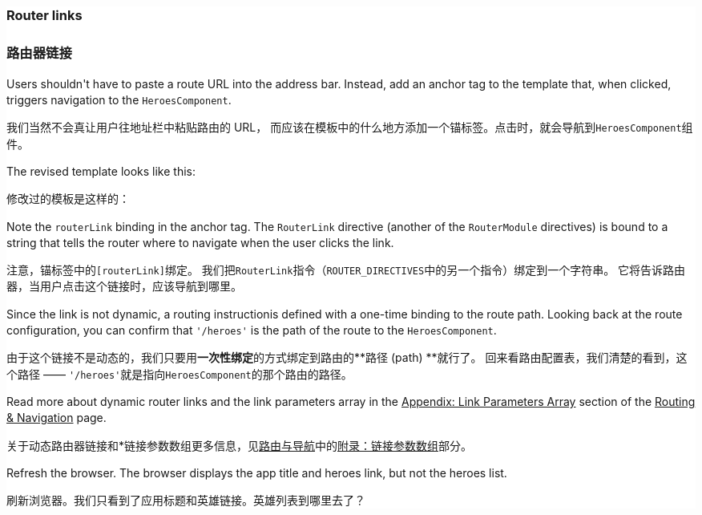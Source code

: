 ### Router links

### 路由器链接

Users shouldn't have to paste a route URL into the address bar.
Instead, add an anchor tag to the template that, when clicked, triggers navigation to the `HeroesComponent`.

我们当然不会真让用户往地址栏中粘贴路由的 URL，
而应该在模板中的什么地方添加一个锚标签。点击时，就会导航到`HeroesComponent`组件。

The revised template looks like this:

修改过的模板是这样的：


<code-example path="toh-pt5/src/app/app.component.1.ts" region="template-v2" title="src/app/app.component.ts (template-v2)">

</code-example>



Note the `routerLink` binding in the anchor tag.
The `RouterLink` directive (another of the `RouterModule` directives) is bound to a string
that tells the router where to navigate when the user clicks the link.

注意，锚标签中的`[routerLink]`绑定。
我们把`RouterLink`指令（`ROUTER_DIRECTIVES`中的另一个指令）绑定到一个字符串。
它将告诉路由器，当用户点击这个链接时，应该导航到哪里。

Since the link is not dynamic,  a routing instructionis defined with a one-time binding to the route path.
Looking back at the route configuration, you can confirm that `'/heroes'` is the path of the route to the `HeroesComponent`.

由于这个链接不是动态的，我们只要用**一次性绑定**的方式绑定到路由的**路径 (path) **就行了。
回来看路由配置表，我们清楚的看到，这个路径 —— `'/heroes'`就是指向`HeroesComponent`的那个路由的路径。


<div class="l-sub-section">



Read more about dynamic router links and the link parameters array
in the [Appendix: Link Parameters Array](guide/router#link-parameters-array) section of the
[Routing & Navigation](guide/router) page.

关于动态路由器链接和*链接参数数组更多信息，见[路由与导航](guide/router)中的[附录：链接参数数组](guide/router#link-parameters-array)部分。


</div>



Refresh the browser. The browser displays the app title and heroes link, but not the heroes list.

刷新浏览器。我们只看到了应用标题和英雄链接。英雄列表到哪里去了？


<div class="l-sub-section">

